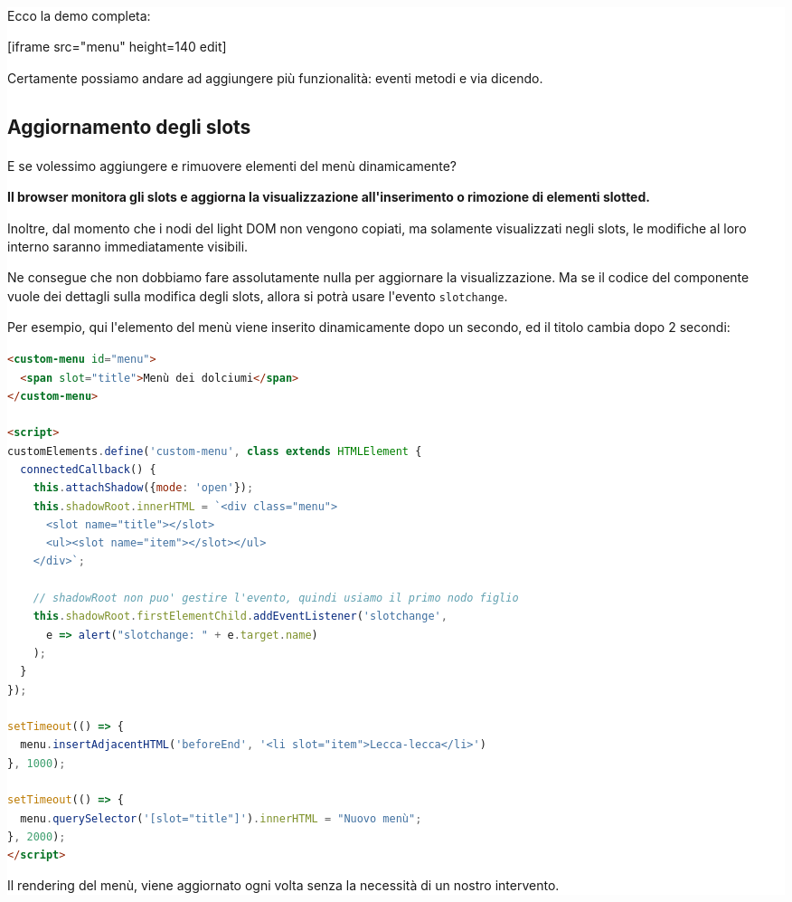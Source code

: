 Ecco la demo completa:

[iframe src="menu" height=140 edit]

Certamente possiamo andare ad aggiungere più funzionalità: eventi metodi e via dicendo.

## Aggiornamento degli slots

E se volessimo aggiungere e rimuovere elementi del menù dinamicamente?

**Il browser monitora gli slots e aggiorna la visualizzazione all'inserimento o rimozione di elementi slotted.**

Inoltre, dal momento che i nodi del light DOM non vengono copiati, ma solamente visualizzati negli slots, le modifiche al loro interno saranno immediatamente visibili.

Ne consegue che non dobbiamo fare assolutamente nulla per aggiornare la visualizzazione. Ma se il codice del componente vuole dei dettagli sulla modifica degli slots, allora si potrà usare l'evento `slotchange`.

Per esempio, qui l'elemento del menù viene inserito dinamicamente dopo un secondo, ed il titolo cambia dopo 2 secondi:

```html run untrusted height=80
<custom-menu id="menu">
  <span slot="title">Menù dei dolciumi</span>
</custom-menu>

<script>
customElements.define('custom-menu', class extends HTMLElement {
  connectedCallback() {
    this.attachShadow({mode: 'open'});
    this.shadowRoot.innerHTML = `<div class="menu">
      <slot name="title"></slot>
      <ul><slot name="item"></slot></ul>
    </div>`;

    // shadowRoot non puo' gestire l'evento, quindi usiamo il primo nodo figlio
    this.shadowRoot.firstElementChild.addEventListener('slotchange',
      e => alert("slotchange: " + e.target.name)
    );
  }
});

setTimeout(() => {
  menu.insertAdjacentHTML('beforeEnd', '<li slot="item">Lecca-lecca</li>')
}, 1000);

setTimeout(() => {
  menu.querySelector('[slot="title"]').innerHTML = "Nuovo menù";
}, 2000);
</script>
```

Il rendering del menù, viene aggiornato ogni volta senza la necessità di un nostro intervento.

